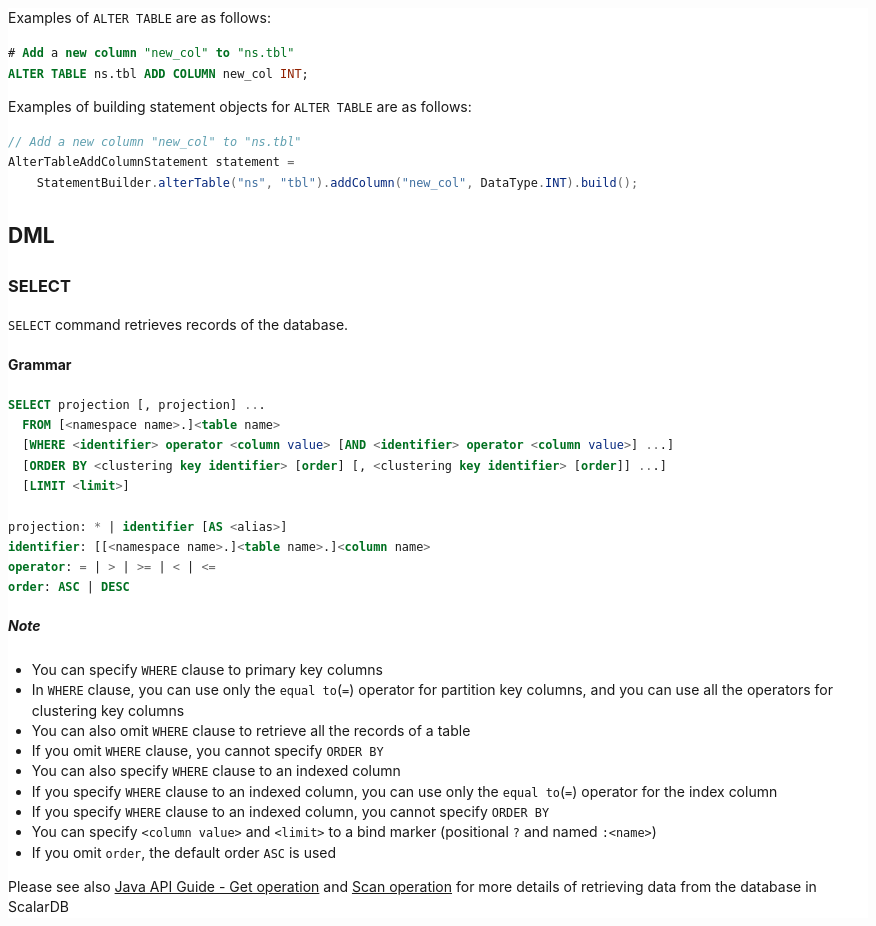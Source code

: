 Examples of `ALTER TABLE` are as follows:

```sql
# Add a new column "new_col" to "ns.tbl"
ALTER TABLE ns.tbl ADD COLUMN new_col INT;
```

Examples of building statement objects for `ALTER TABLE` are as follows:

```java
// Add a new column "new_col" to "ns.tbl"
AlterTableAddColumnStatement statement =
    StatementBuilder.alterTable("ns", "tbl").addColumn("new_col", DataType.INT).build();
```

## DML

### SELECT

`SELECT` command retrieves records of the database.

#### Grammar

```sql
SELECT projection [, projection] ...
  FROM [<namespace name>.]<table name>
  [WHERE <identifier> operator <column value> [AND <identifier> operator <column value>] ...]
  [ORDER BY <clustering key identifier> [order] [, <clustering key identifier> [order]] ...]
  [LIMIT <limit>]

projection: * | identifier [AS <alias>]
identifier: [[<namespace name>.]<table name>.]<column name>
operator: = | > | >= | < | <=
order: ASC | DESC
```

##### Note

- You can specify `WHERE` clause to primary key columns
- In `WHERE` clause, you can use only the `equal to`(`=`) operator for partition key columns, and you can use all the operators for clustering key columns
- You can also omit `WHERE` clause to retrieve all the records of a table
- If you omit `WHERE` clause, you cannot specify `ORDER BY`
- You can also specify `WHERE` clause to an indexed column
- If you specify `WHERE` clause to an indexed column, you can use only the `equal to`(`=`) operator for the index column
- If you specify `WHERE` clause to an indexed column, you cannot specify `ORDER BY`
- You can specify `<column value>` and `<limit>` to a bind marker (positional `?` and named `:<name>`)
- If you omit `order`, the default order `ASC` is used

Please see also [Java API Guide - Get operation](https://github.com/scalar-labs/scalardb/blob/master/docs/api-guide.md#get-operation) and [Scan operation](https://github.com/scalar-labs/scalardb/blob/master/docs/api-guide.md#scan-operation) for more details of retrieving data from the database in ScalarDB
